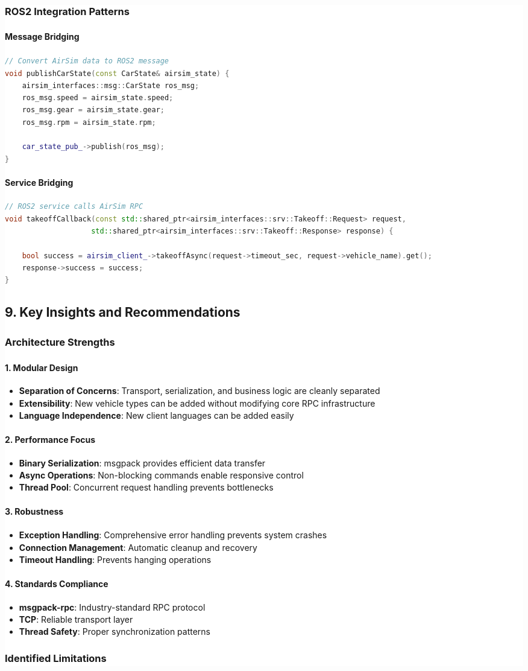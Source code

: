 ### ROS2 Integration Patterns

#### Message Bridging
```cpp
// Convert AirSim data to ROS2 message
void publishCarState(const CarState& airsim_state) {
    airsim_interfaces::msg::CarState ros_msg;
    ros_msg.speed = airsim_state.speed;
    ros_msg.gear = airsim_state.gear;
    ros_msg.rpm = airsim_state.rpm;
    
    car_state_pub_->publish(ros_msg);
}
```

#### Service Bridging
```cpp
// ROS2 service calls AirSim RPC
void takeoffCallback(const std::shared_ptr<airsim_interfaces::srv::Takeoff::Request> request,
                    std::shared_ptr<airsim_interfaces::srv::Takeoff::Response> response) {
    
    bool success = airsim_client_->takeoffAsync(request->timeout_sec, request->vehicle_name).get();
    response->success = success;
}
```

## 9. Key Insights and Recommendations

### Architecture Strengths

#### 1. **Modular Design**
- **Separation of Concerns**: Transport, serialization, and business logic are cleanly separated
- **Extensibility**: New vehicle types can be added without modifying core RPC infrastructure
- **Language Independence**: New client languages can be added easily

#### 2. **Performance Focus**
- **Binary Serialization**: msgpack provides efficient data transfer
- **Async Operations**: Non-blocking commands enable responsive control
- **Thread Pool**: Concurrent request handling prevents bottlenecks

#### 3. **Robustness**
- **Exception Handling**: Comprehensive error handling prevents system crashes
- **Connection Management**: Automatic cleanup and recovery
- **Timeout Handling**: Prevents hanging operations

#### 4. **Standards Compliance**
- **msgpack-rpc**: Industry-standard RPC protocol
- **TCP**: Reliable transport layer
- **Thread Safety**: Proper synchronization patterns

### Identified Limitations
